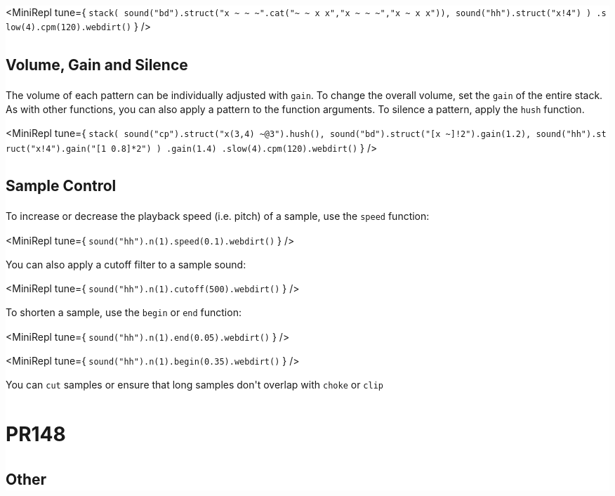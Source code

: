 <MiniRepl tune={
`stack(
  sound("bd").struct("x ~ ~ ~".cat("~ ~ x x","x ~ ~ ~","x ~ x x")),
  sound("hh").struct("x!4")
)
.slow(4).cpm(120).webdirt()`
} />

## Volume, Gain and Silence

The volume of each pattern can be individually adjusted with `gain`.
To change the overall volume, set the `gain` of the entire stack.
As with other functions, you can also apply a pattern to the function arguments.
To silence a pattern, apply the `hush` function. 

<MiniRepl tune={
`stack(
  sound("cp").struct("x(3,4) ~@3").hush(),
  sound("bd").struct("[x ~]!2").gain(1.2),
  sound("hh").struct("x!4").gain("[1 0.8]*2")
  )
.gain(1.4)
.slow(4).cpm(120).webdirt()`
} />

## Sample Control

To increase or decrease the playback speed (i.e. pitch) of a sample, use the `speed` function:

<MiniRepl tune={
`sound("hh").n(1).speed(0.1).webdirt()`
} />

You can also apply a cutoff filter to a sample sound: 

<MiniRepl tune={
`sound("hh").n(1).cutoff(500).webdirt()`
} />

To shorten a sample, use the `begin` or `end` function:

<MiniRepl tune={
`sound("hh").n(1).end(0.05).webdirt()`
} />

<MiniRepl tune={
`sound("hh").n(1).begin(0.35).webdirt()`
} />

You can `cut` samples or ensure that long samples don't overlap with `choke` or `clip`

# PR148

## Other

